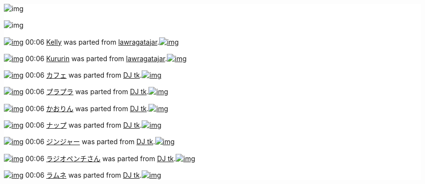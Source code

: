 ![img](http://gdrive-cdn.herokuapp.com/537b65a5bc09f0000721dda7/512px-barcode.png)

![img](http://gdrive-cdn.herokuapp.com/get/0B-nxIpt4DE2TdGhPalFPcFpSY0E/512px-barcode.png)

[![img](http://www.deviantsart.com/1oqi3bu.png)](http://www.barcodekanojo.com/kanojo/817199/Kelly) 00:06 [Kelly](http://www.barcodekanojo.com/kanojo/817199/Kelly) was parted from [lawragatajar](http://www.barcodekanojo.com/kanojo/817199/Kelly).[![img](http://www.deviantsart.com/37lcil4.jpeg)](http://www.barcodekanojo.com/user/270408/lawragatajar)

[![img](http://www.deviantsart.com/3ahrq1o.png)](http://www.barcodekanojo.com/kanojo/1215355/Kururin) 00:06 [Kururin](http://www.barcodekanojo.com/kanojo/1215355/Kururin) was parted from [lawragatajar](http://www.barcodekanojo.com/kanojo/1215355/Kururin).[![img](http://www.deviantsart.com/37lcil4.jpeg)](http://www.barcodekanojo.com/user/270408/lawragatajar)

[![img](http://www.deviantsart.com/2ocdrro.png)](http://www.barcodekanojo.com/kanojo/72364/%E3%82%AB%E3%83%95%E3%82%A7) 00:06 [カフェ](http://www.barcodekanojo.com/kanojo/72364/%E3%82%AB%E3%83%95%E3%82%A7) was parted from [DJ tk](http://www.barcodekanojo.com/kanojo/72364/%E3%82%AB%E3%83%95%E3%82%A7).[![img](http://www.deviantsart.com/326cooq.jpeg)](http://www.barcodekanojo.com/user/270298/DJ%20tk)

[![img](http://www.deviantsart.com/2l51p8a.png)](http://www.barcodekanojo.com/kanojo/1254495/%E3%83%97%E3%83%A9%E3%83%97%E3%83%A9) 00:06 [プラプラ](http://www.barcodekanojo.com/kanojo/1254495/%E3%83%97%E3%83%A9%E3%83%97%E3%83%A9) was parted from [DJ tk](http://www.barcodekanojo.com/kanojo/1254495/%E3%83%97%E3%83%A9%E3%83%97%E3%83%A9).[![img](http://www.deviantsart.com/326cooq.jpeg)](http://www.barcodekanojo.com/user/270298/DJ%20tk)

[![img](http://www.deviantsart.com/23kbn0o.png)](http://www.barcodekanojo.com/kanojo/2723/%E3%81%8B%E3%81%8A%E3%82%8A%E3%82%93) 00:06 [かおりん](http://www.barcodekanojo.com/kanojo/2723/%E3%81%8B%E3%81%8A%E3%82%8A%E3%82%93) was parted from [DJ tk](http://www.barcodekanojo.com/kanojo/2723/%E3%81%8B%E3%81%8A%E3%82%8A%E3%82%93).[![img](http://www.deviantsart.com/326cooq.jpeg)](http://www.barcodekanojo.com/user/270298/DJ%20tk)

[![img](http://www.deviantsart.com/i9djn4.png)](http://www.barcodekanojo.com/kanojo/2391163/%E3%83%8A%E3%83%83%E3%83%97) 00:06 [ナップ](http://www.barcodekanojo.com/kanojo/2391163/%E3%83%8A%E3%83%83%E3%83%97) was parted from [DJ tk](http://www.barcodekanojo.com/kanojo/2391163/%E3%83%8A%E3%83%83%E3%83%97).[![img](http://www.deviantsart.com/326cooq.jpeg)](http://www.barcodekanojo.com/user/270298/DJ%20tk)

[![img](http://www.deviantsart.com/uh0q05.png)](http://www.barcodekanojo.com/kanojo/2370203/%E3%82%B8%E3%83%B3%E3%82%B8%E3%83%A3%E3%83%BC) 00:06 [ジンジャー](http://www.barcodekanojo.com/kanojo/2370203/%E3%82%B8%E3%83%B3%E3%82%B8%E3%83%A3%E3%83%BC) was parted from [DJ tk](http://www.barcodekanojo.com/kanojo/2370203/%E3%82%B8%E3%83%B3%E3%82%B8%E3%83%A3%E3%83%BC).[![img](http://www.deviantsart.com/326cooq.jpeg)](http://www.barcodekanojo.com/user/270298/DJ%20tk)

[![img](http://www.deviantsart.com/33srheo.png)](http://www.barcodekanojo.com/kanojo/622290/%E3%83%A9%E3%82%B8%E3%82%AA%E3%83%9A%E3%83%B3%E3%83%81%E3%81%95%E3%82%93) 00:06 [ラジオペンチさん](http://www.barcodekanojo.com/kanojo/622290/%E3%83%A9%E3%82%B8%E3%82%AA%E3%83%9A%E3%83%B3%E3%83%81%E3%81%95%E3%82%93) was parted from [DJ tk](http://www.barcodekanojo.com/kanojo/622290/%E3%83%A9%E3%82%B8%E3%82%AA%E3%83%9A%E3%83%B3%E3%83%81%E3%81%95%E3%82%93).[![img](http://www.deviantsart.com/326cooq.jpeg)](http://www.barcodekanojo.com/user/270298/DJ%20tk)

[![img](http://www.deviantsart.com/1211dn8.png)](http://www.barcodekanojo.com/kanojo/2525400/%E3%83%A9%E3%83%A0%E3%83%8D) 00:06 [ラムネ](http://www.barcodekanojo.com/kanojo/2525400/%E3%83%A9%E3%83%A0%E3%83%8D) was parted from [DJ tk](http://www.barcodekanojo.com/kanojo/2525400/%E3%83%A9%E3%83%A0%E3%83%8D).[![img](http://www.deviantsart.com/326cooq.jpeg)](http://www.barcodekanojo.com/user/270298/DJ%20tk)
